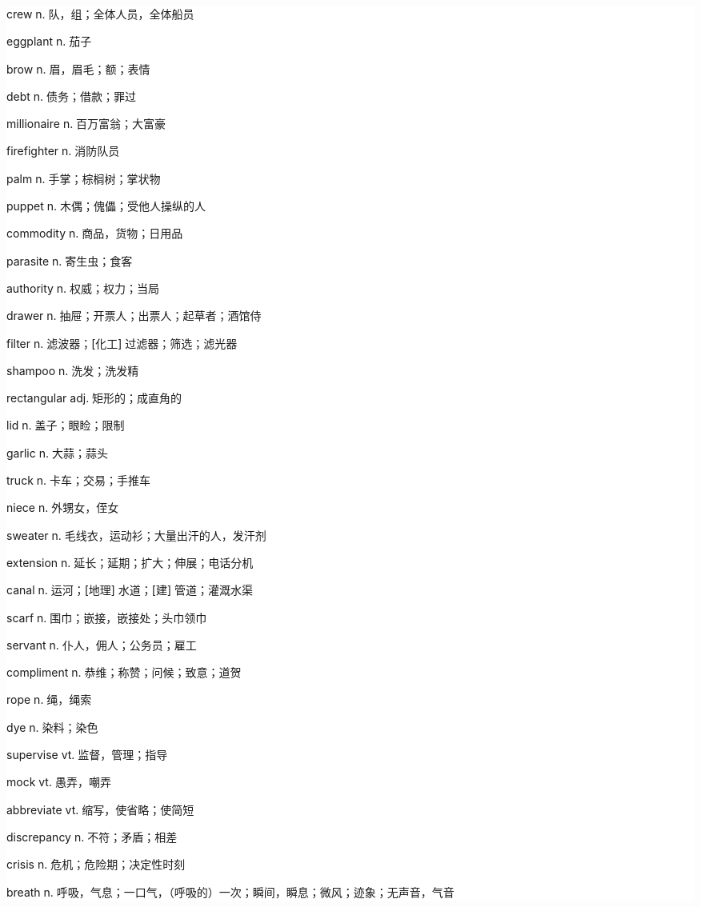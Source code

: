 crew n. 队，组；全体人员，全体船员

eggplant n. 茄子

brow n. 眉，眉毛；额；表情

debt n. 债务；借款；罪过

millionaire n. 百万富翁；大富豪

firefighter n. 消防队员

palm n. 手掌；棕榈树；掌状物

puppet n. 木偶；傀儡；受他人操纵的人

commodity n. 商品，货物；日用品

parasite n. 寄生虫；食客

authority n. 权威；权力；当局

drawer n. 抽屉；开票人；出票人；起草者；酒馆侍

filter n. 滤波器；[化工] 过滤器；筛选；滤光器

shampoo n. 洗发；洗发精

rectangular adj. 矩形的；成直角的

lid n. 盖子；眼睑；限制

garlic n. 大蒜；蒜头

truck n. 卡车；交易；手推车

niece n. 外甥女，侄女

sweater n. 毛线衣，运动衫；大量出汗的人，发汗剂

extension n. 延长；延期；扩大；伸展；电话分机

canal n. 运河；[地理] 水道；[建] 管道；灌溉水渠

scarf n. 围巾；嵌接，嵌接处；头巾领巾

servant n. 仆人，佣人；公务员；雇工

compliment n. 恭维；称赞；问候；致意；道贺

rope n. 绳，绳索

dye n. 染料；染色

supervise vt. 监督，管理；指导

mock vt. 愚弄，嘲弄

abbreviate vt. 缩写，使省略；使简短

discrepancy n. 不符；矛盾；相差

crisis n. 危机；危险期；决定性时刻

breath n. 呼吸，气息；一口气，（呼吸的）一次；瞬间，瞬息；微风；迹象；无声音，气音
